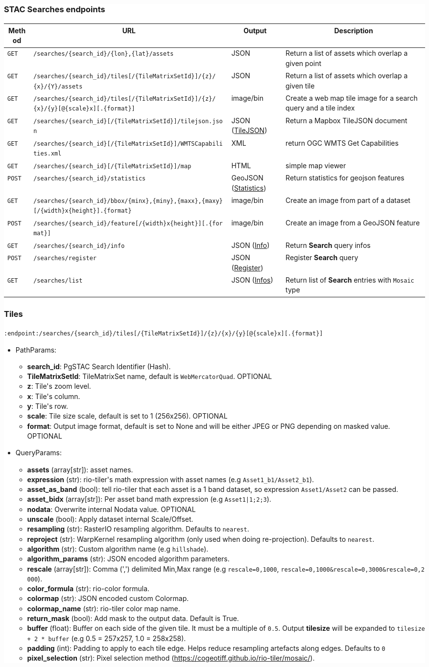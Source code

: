 ### STAC Searches endpoints

| Method | URL                                                                              | Output                                  | Description
| ------ | ---------------------------------------------------------------------------------|-----------------------------------------|--------------
| `GET`  | `/searches/{search_id}/{lon},{lat}/assets`                                          | JSON                                    | Return a list of assets which overlap a given point
| `GET`  | `/searches/{search_id}/tiles[/{TileMatrixSetId}]/{z}/{x}/{Y}/assets`                | JSON                                    | Return a list of assets which overlap a given tile
| `GET`  | `/searches/{search_id}/tiles[/{TileMatrixSetId}]/{z}/{x}/{y}[@{scale}x][.{format}]` | image/bin                               | Create a web map tile image for a search query and a tile index
| `GET`  | `/searches/{search_id}[/{TileMatrixSetId}]/tilejson.json`                           | JSON ([TileJSON][tilejson_model])       | Return a Mapbox TileJSON document
| `GET`  | `/searches/{search_id}[/{TileMatrixSetId}]/WMTSCapabilities.xml`                    | XML                                     | return OGC WMTS Get Capabilities
| `GET`  | `/searches/{search_id}[/{TileMatrixSetId}]/map`                                     | HTML                                    | simple map viewer
| `POST` | `/searches/{search_id}/statistics`                                                  | GeoJSON ([Statistics][statitics_model]) | Return statistics for geojson features
| `GET`  | `/searches/{search_id}/bbox/{minx},{miny},{maxx},{maxy}[/{width}x{height}].{format}`| image/bin                               | Create an image from part of a dataset
| `POST` | `/searches/{search_id}/feature[/{width}x{height}][.{format}]`                       | image/bin                               | Create an image from a GeoJSON feature
| `GET`  | `/searches/{search_id}/info`                                                        | JSON ([Info][info_model])               | Return **Search** query infos
| `POST` | `/searches/register`                                                                | JSON ([Register][register_model])       | Register **Search** query
| `GET`  | `/searches/list`                                                                    | JSON ([Infos][infos_model])             | Return list of **Search** entries with `Mosaic` type

### Tiles

`:endpoint:/searches/{search_id}/tiles[/{TileMatrixSetId}]/{z}/{x}/{y}[@{scale}x][.{format}]`

- PathParams:
    - **search_id**: PgSTAC Search Identifier (Hash).
    - **TileMatrixSetId**: TileMatrixSet name, default is `WebMercatorQuad`. OPTIONAL
    - **z**: Tile's zoom level.
    - **x**: Tile's column.
    - **y**: Tile's row.
    - **scale**: Tile size scale, default is set to 1 (256x256). OPTIONAL
    - **format**: Output image format, default is set to None and will be either JPEG or PNG depending on masked value. OPTIONAL

- QueryParams:
    - **assets** (array[str]): asset names.
    - **expression** (str): rio-tiler's math expression with asset names (e.g `Asset1_b1/Asset2_b1`).
    - **asset_as_band** (bool): tell rio-tiler that each asset is a 1 band dataset, so expression `Asset1/Asset2` can be passed.
    - **asset_bidx** (array[str]): Per asset band math expression (e.g `Asset1|1;2;3`).
    - **nodata**: Overwrite internal Nodata value. OPTIONAL
    - **unscale** (bool): Apply dataset internal Scale/Offset.
    - **resampling** (str): RasterIO resampling algorithm. Defaults to `nearest`.
    - **reproject** (str): WarpKernel resampling algorithm (only used when doing re-projection). Defaults to `nearest`.
    - **algorithm** (str): Custom algorithm name (e.g `hillshade`).
    - **algorithm_params** (str): JSON encoded algorithm parameters.
    - **rescale** (array[str]): Comma (',') delimited Min,Max range (e.g `rescale=0,1000`, `rescale=0,1000&rescale=0,3000&rescale=0,2000`).
    - **color_formula** (str): rio-color formula.
    - **colormap** (str): JSON encoded custom Colormap.
    - **colormap_name** (str): rio-tiler color map name.
    - **return_mask** (bool): Add mask to the output data. Default is True.
    - **buffer** (float): Buffer on each side of the given tile. It must be a multiple of `0.5`. Output **tilesize** will be expanded to `tilesize + 2 * buffer` (e.g 0.5 = 257x257, 1.0 = 258x258).
    - **padding** (int): Padding to apply to each tile edge. Helps reduce resampling artefacts along edges. Defaults to `0`
    - **pixel_selection** (str): Pixel selection method (https://cogeotiff.github.io/rio-tiler/mosaic/).

[tilejson_model]: https://github.com/developmentseed/titiler/blob/2335048a407f17127099cbbc6c14e1328852d619/src/titiler/core/titiler/core/models/mapbox.py#L16-L38
[info_model]: https://github.com/stac-utils/titiler-pgstac/blob/047315da8851a974660032ca45f219db2c3a8d54/titiler/pgstac/model.py#L236-L240
[infos_model]: https://github.com/stac-utils/titiler-pgstac/blob/4f569fee1946f853be9b9149cb4dd2fd5c62b110/titiler/pgstac/model.py#L260-L265
[register_model]: https://github.com/stac-utils/titiler-pgstac/blob/047315da8851a974660032ca45f219db2c3a8d54/titiler/pgstac/model.py#L229-L233
[statitics_model]: https://github.com/developmentseed/titiler/blob/17cdff2f0ddf08dbd9a47c2140b13c4bbcc30b6d/src/titiler/core/titiler/core/models/responses.py#L49-L52